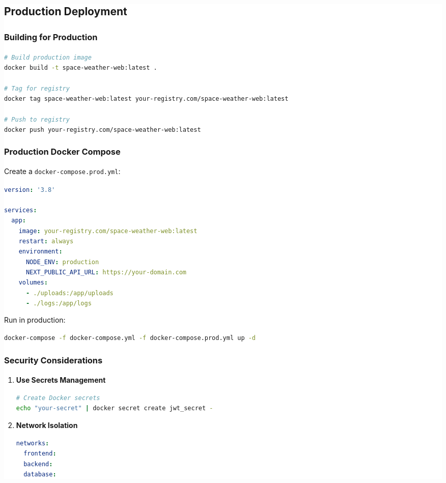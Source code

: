 ## Production Deployment

### Building for Production

```bash
# Build production image
docker build -t space-weather-web:latest .

# Tag for registry
docker tag space-weather-web:latest your-registry.com/space-weather-web:latest

# Push to registry
docker push your-registry.com/space-weather-web:latest
```

### Production Docker Compose

Create a `docker-compose.prod.yml`:

```yaml
version: '3.8'

services:
  app:
    image: your-registry.com/space-weather-web:latest
    restart: always
    environment:
      NODE_ENV: production
      NEXT_PUBLIC_API_URL: https://your-domain.com
    volumes:
      - ./uploads:/app/uploads
      - ./logs:/app/logs
```

Run in production:

```bash
docker-compose -f docker-compose.yml -f docker-compose.prod.yml up -d
```

### Security Considerations

1. **Use Secrets Management**
   ```bash
   # Create Docker secrets
   echo "your-secret" | docker secret create jwt_secret -
   ```

2. **Network Isolation**
   ```yaml
   networks:
     frontend:
     backend:
     database:
   ```
